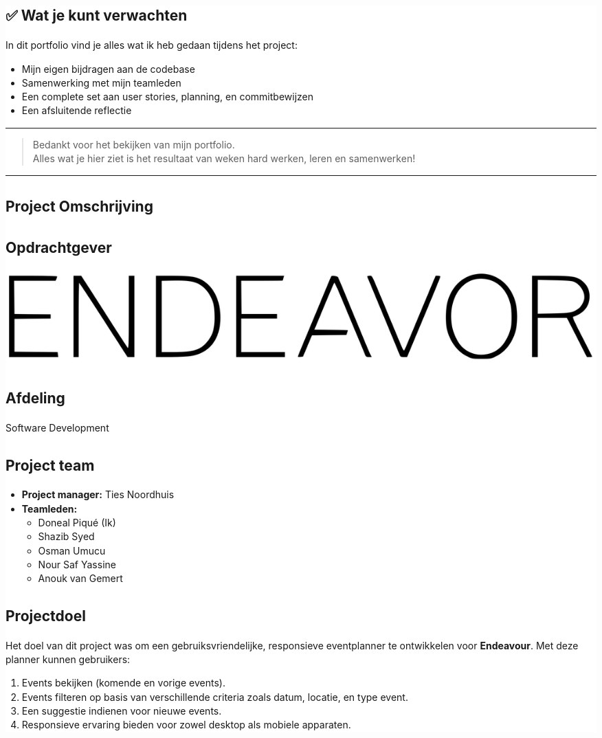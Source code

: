 
## ✅ Wat je kunt verwachten

In dit portfolio vind je alles wat ik heb gedaan tijdens het project:

- Mijn eigen bijdragen aan de codebase
- Samenwerking met mijn teamleden
- Een complete set aan user stories, planning, en commitbewijzen
- Een afsluitende reflectie

---

> Bedankt voor het bekijken van mijn portfolio.  
> Alles wat je hier ziet is het resultaat van weken hard werken, leren en samenwerken!
---

## Project Omschrijving

## Opdrachtgever

![](/bewijs-material-opdrachten/Opdracht-1/Criterium-1/Endeavor_Group_logo.svg)

## Afdeling

Software Development

## Project team

- **Project manager:** Ties Noordhuis  
- **Teamleden:**
  - Doneal Piqué (Ik)
  - Shazib Syed  
  - Osman Umucu  
  - Nour Saf Yassine  
  - Anouk van Gemert  

## Projectdoel

Het doel van dit project was om een gebruiksvriendelijke, responsieve eventplanner te ontwikkelen voor **Endeavour**. Met deze planner kunnen gebruikers:

1. Events bekijken (komende en vorige events).
2. Events filteren op basis van verschillende criteria zoals datum, locatie, en type event.
3. Een suggestie indienen voor nieuwe events.
4. Responsieve ervaring bieden voor zowel desktop als mobiele apparaten.  
